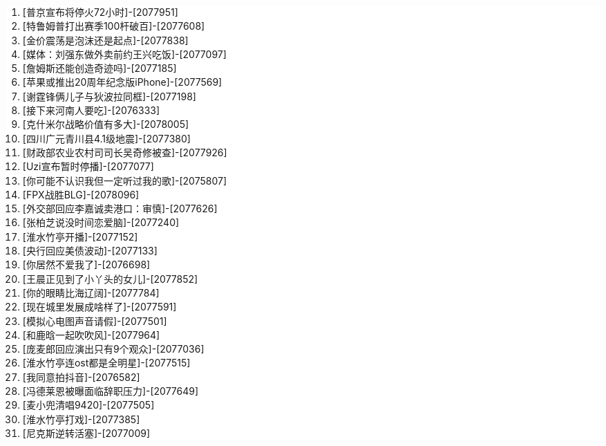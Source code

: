 1. [普京宣布将停火72小时]-[2077951]
1. [特鲁姆普打出赛季100杆破百]-[2077608]
1. [金价震荡是泡沫还是起点]-[2077838]
1. [媒体：刘强东做外卖前约王兴吃饭]-[2077097]
1. [詹姆斯还能创造奇迹吗]-[2077185]
1. [苹果或推出20周年纪念版iPhone]-[2077569]
1. [谢霆锋俩儿子与狄波拉同框]-[2077198]
1. [接下来河南人要吃]-[2076333]
1. [克什米尔战略价值有多大]-[2078005]
1. [四川广元青川县4.1级地震]-[2077380]
1. [财政部农业农村司司长吴奇修被查]-[2077926]
1. [Uzi宣布暂时停播]-[2077077]
1. [你可能不认识我但一定听过我的歌]-[2075807]
1. [FPX战胜BLG]-[2078096]
1. [外交部回应李嘉诚卖港口：审慎]-[2077626]
1. [张柏芝说没时间恋爱脑]-[2077240]
1. [淮水竹亭开播]-[2077152]
1. [央行回应美债波动]-[2077133]
1. [你居然不爱我了]-[2076698]
1. [王晨正见到了小丫头的女儿]-[2077852]
1. [你的眼睛比海辽阔]-[2077784]
1. [现在城里发展成啥样了]-[2077591]
1. [模拟心电图声音请假]-[2077501]
1. [和鹿晗一起吹吹风]-[2077964]
1. [庞麦郎回应演出只有9个观众]-[2077036]
1. [淮水竹亭连ost都是全明星]-[2077515]
1. [我同意拍抖音]-[2076582]
1. [冯德莱恩被曝面临辞职压力]-[2077649]
1. [麦小兜清唱9420]-[2077505]
1. [淮水竹亭打戏]-[2077385]
1. [尼克斯逆转活塞]-[2077009]
